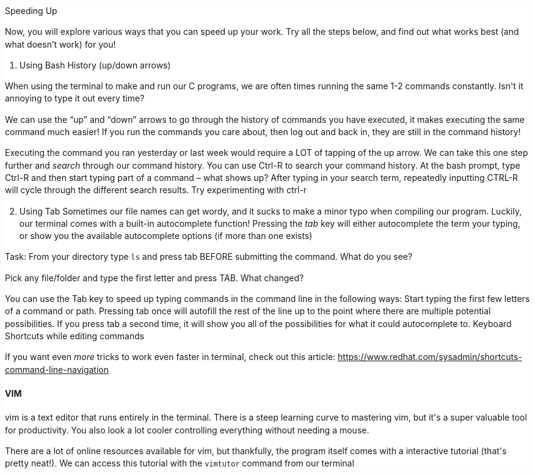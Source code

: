 Speeding Up

Now, you will explore various ways that you can speed up your work. Try all the steps below, and find out what works best (and what doesn’t work) for you!

1. Using Bash History (up/down arrows)

  When using the terminal to make and run our C programs, we are often times running the same 1-2 commands constantly. Isn't it annoying to type it out every time?

We can use the “up” and “down” arrows to go through the history of commands you have executed, it makes executing the same command much easier!
If you run the commands you care about, then log out and back in, they are still in the command history!

Executing the command you ran yesterday or last week would require a LOT of tapping of the up arrow.
We can take this one step further and *search* through our command history. You can use Ctrl-R to search your command history.
At the bash prompt, type Ctrl-R and then start typing part of a command – what shows up? After typing in your search term,
repeatedly inputting CTRL-R will cycle through the different search results. Try experimenting with ctrl-r

2. Using Tab
Sometimes our file names can get wordy, and it sucks to make a minor typo when compiling our program. Luckily, our terminal comes with a built-in autocomplete function!
Pressing the *tab* key will either autocomplete the term your typing, or show you the available autocomplete options (if more than one exists)

Task: From your directory type `ls` and press tab BEFORE submitting the command. What do you see? 

Pick any file/folder and type the first letter and press TAB. What changed?


You can use the Tab key to speed up typing commands in the command line in the following ways:
Start typing the first few letters of a command or path. Pressing tab once will autofill the rest of the line up to the point where there are multiple potential possibilities. If you press tab a second time, it will show you all of the possibilities for what it could autocomplete to.
Keyboard Shortcuts while editing commands

If you want even *more* tricks to work even faster in terminal, check out this article:
https://www.redhat.com/sysadmin/shortcuts-command-line-navigation




#### VIM

vim is a text editor that runs entirely in the terminal. There is a steep learning curve to mastering 
vim, but it's a super valuable tool for productivity. You also look a lot cooler controlling everything 
without needing a mouse.

There are a lot of online resources available for vim, but thankfully, the program itself comes with a
interactive tutorial (that's pretty neat!). We can access this tutorial with the `vimtutor` command from 
our terminal
